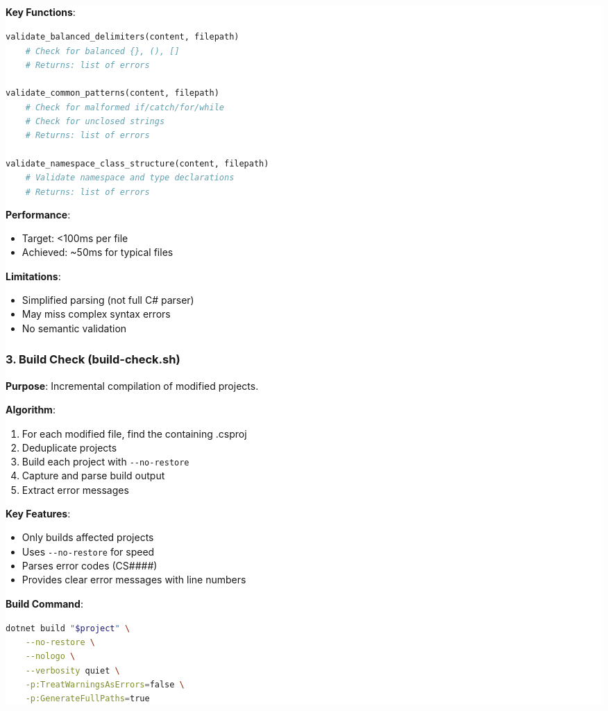 **Key Functions**:

```python
validate_balanced_delimiters(content, filepath)
    # Check for balanced {}, (), []
    # Returns: list of errors

validate_common_patterns(content, filepath)
    # Check for malformed if/catch/for/while
    # Check for unclosed strings
    # Returns: list of errors

validate_namespace_class_structure(content, filepath)
    # Validate namespace and type declarations
    # Returns: list of errors
```

**Performance**:

- Target: <100ms per file
- Achieved: ~50ms for typical files

**Limitations**:

- Simplified parsing (not full C# parser)
- May miss complex syntax errors
- No semantic validation

### 3. Build Check (build-check.sh)

**Purpose**: Incremental compilation of modified projects.

**Algorithm**:

1. For each modified file, find the containing .csproj
2. Deduplicate projects
3. Build each project with `--no-restore`
4. Capture and parse build output
5. Extract error messages

**Key Features**:

- Only builds affected projects
- Uses `--no-restore` for speed
- Parses error codes (CS####)
- Provides clear error messages with line numbers

**Build Command**:

```bash
dotnet build "$project" \
    --no-restore \
    --nologo \
    --verbosity quiet \
    -p:TreatWarningsAsErrors=false \
    -p:GenerateFullPaths=true
```
